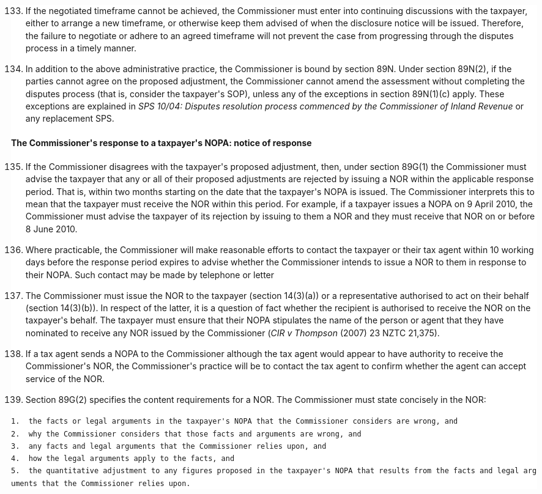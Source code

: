     
133.  If the negotiated timeframe cannot be achieved, the Commissioner must enter into continuing discussions with the taxpayer, either to arrange a new timeframe, or otherwise keep them advised of when the disclosure notice will be issued. Therefore, the failure to negotiate or adhere to an agreed timeframe will not prevent the case from progressing through the disputes process in a timely manner.  
      
    
134.  In addition to the above administrative practice, the Commissioner is bound by section 89N. Under section 89N(2), if the parties cannot agree on the proposed adjustment, the Commissioner cannot amend the assessment without completing the disputes process (that is, consider the taxpayer's SOP), unless any of the exceptions in section 89N(1)(c) apply. These exceptions are explained in _SPS 10/04: Disputes resolution process commenced by the Commissioner of Inland Revenue_ or any replacement SPS.

#### The Commissioner's response to a taxpayer's NOPA: notice of response

135.  If the Commissioner disagrees with the taxpayer's proposed adjustment, then, under section 89G(1) the Commissioner must advise the taxpayer that any or all of their proposed adjustments are rejected by issuing a NOR within the applicable response period. That is, within two months starting on the date that the taxpayer's NOPA is issued. The Commissioner interprets this to mean that the taxpayer must receive the NOR within this period. For example, if a taxpayer issues a NOPA on 9 April 2010, the Commissioner must advise the taxpayer of its rejection by issuing to them a NOR and they must receive that NOR on or before 8 June 2010.  
      
    
136.  Where practicable, the Commissioner will make reasonable efforts to contact the taxpayer or their tax agent within 10 working days before the response period expires to advise whether the Commissioner intends to issue a NOR to them in response to their NOPA. Such contact may be made by telephone or letter  
      
    
137.  The Commissioner must issue the NOR to the taxpayer (section 14(3)(a)) or a representative authorised to act on their behalf (section 14(3)(b)). In respect of the latter, it is a question of fact whether the recipient is authorised to receive the NOR on the taxpayer's behalf. The taxpayer must ensure that their NOPA stipulates the name of the person or agent that they have nominated to receive any NOR issued by the Commissioner (_CIR v Thompson_ (2007) 23 NZTC 21,375).  
      
    
138.  If a tax agent sends a NOPA to the Commissioner although the tax agent would appear to have authority to receive the Commissioner's NOR, the Commissioner's practice will be to contact the tax agent to confirm whether the agent can accept service of the NOR.  
      
    
139.  Section 89G(2) specifies the content requirements for a NOR. The Commissioner must state concisely in the NOR:
    
    1.  the facts or legal arguments in the taxpayer's NOPA that the Commissioner considers are wrong, and
    2.  why the Commissioner considers that those facts and arguments are wrong, and
    3.  any facts and legal arguments that the Commissioner relies upon, and
    4.  how the legal arguments apply to the facts, and
    5.  the quantitative adjustment to any figures proposed in the taxpayer's NOPA that results from the facts and legal arguments that the Commissioner relies upon.
    
      
    